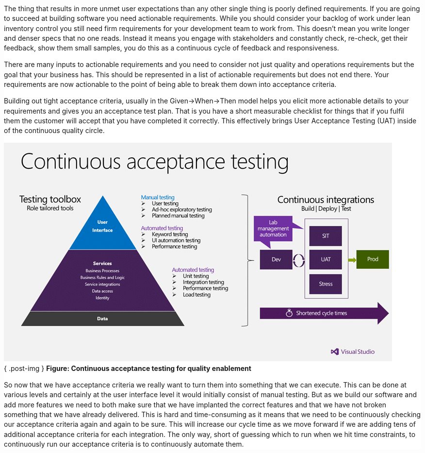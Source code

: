 The thing that results in more unmet user expectations than any other single thing is poorly defined requirements. If you are going to succeed at building software you need actionable requirements. While you should consider your backlog of work under lean inventory control you still need firm requirements for your development team to work from. This doesn’t mean you write longer and denser specs that no one reads. Instead it means you engage with stakeholders and constantly check, re-check, get their feedback, show them small samples, you do this as a continuous cycle of feedback and responsiveness.

There are many inputs to actionable requirements and you need to consider not just quality and operations requirements but the goal that your business has. This should be represented in a list of actionable requirements but does not end there. Your requirements are now actionable to the point of being able to break them down into acceptance criteria.

Building out tight acceptance criteria, usually in the Given->When->Then model helps you elicit more actionable details to your requirements and gives you an acceptance test plan. That is you have a short measurable checklist for things that if you fulfil them the customer will accept that you have completed it correctly. This effectively brings User Acceptance Testing (UAT) inside of the continuous quality circle.

![Continuous acceptance testing for Quality Enablement](images/image37-7-7.png "Continuous acceptance testing for Quality Enablement")  
{ .post-img }
**Figure: Continuous acceptance testing for quality enablement**

So now that we have acceptance criteria we really want to turn them into something that we can execute. This can be done at various levels and certainly at the user interface level it would initially consist of manual testing. But as we build our software and add more features we need to both make sure that we have implanted the correct features and that we have not broken something that we have already delivered. This is hard and time-consuming as it means that we need to be continuously checking our acceptance criteria again and again to be sure. This will increase our cycle time as we move forward if we are adding tens of additional acceptance criteria for each integration. The only way, short of guessing which to run when we hit time constraints, to continuously run our acceptance criteria is to continuously automate them.
